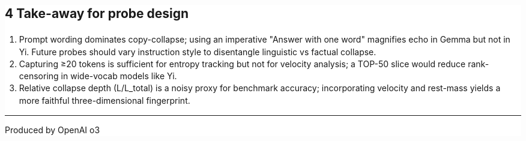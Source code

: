 ## 4  Take-away for probe design
1. Prompt wording dominates copy-collapse; using an imperative "Answer with one word" magnifies echo in Gemma but not in Yi.  Future probes should vary instruction style to disentangle linguistic vs factual collapse.
2. Capturing ≥20 tokens is sufficient for entropy tracking but not for velocity analysis; a TOP-50 slice would reduce rank-censoring in wide-vocab models like Yi.
3. Relative collapse depth (L/L_total) is a noisy proxy for benchmark accuracy; incorporating velocity and rest-mass yields a more faithful three-dimensional fingerprint.

---
Produced by OpenAI o3 